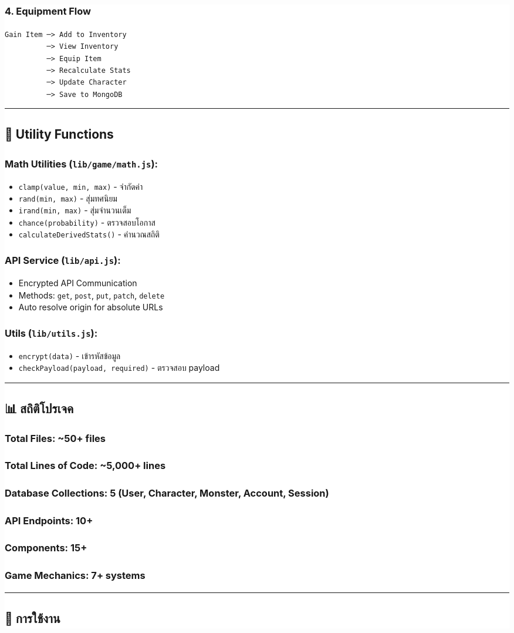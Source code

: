 ### 4. **Equipment Flow**
```
Gain Item ─> Add to Inventory
          ─> View Inventory
          ─> Equip Item
          ─> Recalculate Stats
          ─> Update Character
          ─> Save to MongoDB
```

---

## 🔧 Utility Functions

### Math Utilities (`lib/game/math.js`):
- `clamp(value, min, max)` - จำกัดค่า
- `rand(min, max)` - สุ่มทศนิยม
- `irand(min, max)` - สุ่มจำนวนเต็ม
- `chance(probability)` - ตรวจสอบโอกาส
- `calculateDerivedStats()` - คำนวณสถิติ

### API Service (`lib/api.js`):
- Encrypted API Communication
- Methods: `get`, `post`, `put`, `patch`, `delete`
- Auto resolve origin for absolute URLs

### Utils (`lib/utils.js`):
- `encrypt(data)` - เข้ารหัสข้อมูล
- `checkPayload(payload, required)` - ตรวจสอบ payload

---

## 📊 สถิติโปรเจค

### Total Files: ~50+ files
### Total Lines of Code: ~5,000+ lines
### Database Collections: 5 (User, Character, Monster, Account, Session)
### API Endpoints: 10+
### Components: 15+
### Game Mechanics: 7+ systems

---

## 🚀 การใช้งาน
